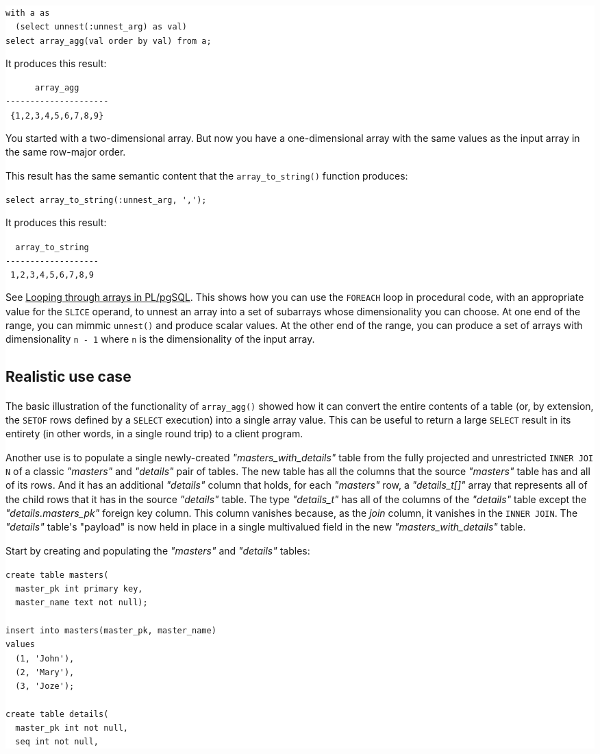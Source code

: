 ```plpgsql
with a as
  (select unnest(:unnest_arg) as val)
select array_agg(val order by val) from a;
```

It produces this result:

```
      array_agg
---------------------
 {1,2,3,4,5,6,7,8,9}
```

You started with a two-dimensional array. But now you have a one-dimensional array with the same values as the input array in the same row-major order.

This result has the same semantic content that the `array_to_string()` function produces:

```plpgsql
select array_to_string(:unnest_arg, ',');
```

It produces this result:

```
  array_to_string
-------------------
 1,2,3,4,5,6,7,8,9
```

See [Looping through arrays in PL/pgSQL](../../looping-through-arrays/). This shows how you can use the `FOREACH` loop in procedural code, with an appropriate value for the `SLICE` operand, to unnest an array into a set of subarrays whose dimensionality you can choose. At one end of the range, you can mimmic `unnest()` and produce scalar values. At the other end of the range, you can produce a set of arrays with dimensionality `n - 1` where `n` is the dimensionality of the input array.

## Realistic use case

The basic illustration of the functionality of `array_agg()` showed how it can convert the entire contents of a table (or, by extension, the `SETOF` rows defined by a `SELECT` execution) into a single array value. This can be useful to return a large `SELECT` result in its entirety (in other words, in a single round trip) to a client program.

Another use is to populate a single newly-created _"masters_with_details"_ table from the fully projected and unrestricted `INNER JOIN` of a classic _"masters"_ and _"details"_ pair of tables. The new table has all the columns that the source _"masters"_ table has and all of its rows. And it has an additional _"details"_ column that holds, for each _"masters"_ row, a _"details_t[]"_ array that represents all of the child rows that it has in the source _"details"_ table. The type _"details&#95;t"_ has all of the columns of the _"details"_ table except the _"details.masters_pk"_ foreign key column. This column vanishes because, as the _join_ column, it vanishes in the `INNER JOIN`. The _"details"_ table's "payload" is now held in place in a single multivalued field in the new _"masters&#95;with&#95;details"_ table.

Start by creating and populating the _"masters"_ and _"details"_ tables:

```plpgsql
create table masters(
  master_pk int primary key,
  master_name text not null);

insert into masters(master_pk, master_name)
values
  (1, 'John'),
  (2, 'Mary'),
  (3, 'Joze');

create table details(
  master_pk int not null,
  seq int not null,
```